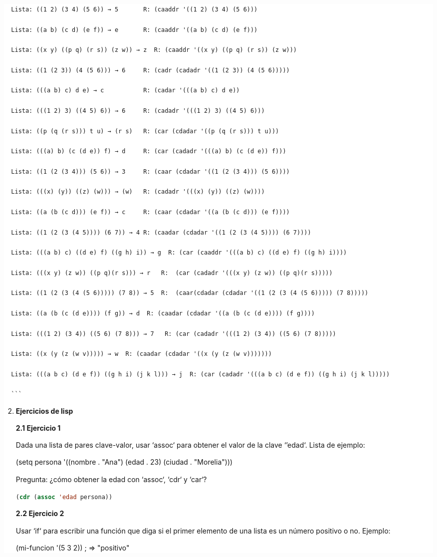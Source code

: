       Lista: ((1 2) (3 4) (5 6)) → 5       R: (caaddr '((1 2) (3 4) (5 6)))

      Lista: ((a b) (c d) (e f)) → e       R: (caaddr '((a b) (c d) (e f)))

      Lista: ((x y) ((p q) (r s)) (z w)) → z  R: (caaddr '((x y) ((p q) (r s)) (z w)))

      Lista: ((1 (2 3)) (4 (5 6))) → 6     R: (cadr (cadadr '((1 (2 3)) (4 (5 6)))))

      Lista: (((a b) c) d e) → c           R: (cadar '(((a b) c) d e))

      Lista: (((1 2) 3) ((4 5) 6)) → 6     R: (cadadr '(((1 2) 3) ((4 5) 6)))

      Lista: ((p (q (r s))) t u) → (r s)   R: (car (cdadar '((p (q (r s))) t u)))

      Lista: (((a) b) (c (d e)) f) → d     R: (car (cadadr '(((a) b) (c (d e)) f)))

      Lista: ((1 (2 (3 4))) (5 6)) → 3     R: (caar (cdadar '((1 (2 (3 4))) (5 6))))

      Lista: (((x) (y)) ((z) (w))) → (w)   R: (cadadr '(((x) (y)) ((z) (w))))

      Lista: ((a (b (c d))) (e f)) → c     R: (caar (cdadar '((a (b (c d))) (e f))))

      Lista: ((1 (2 (3 (4 5)))) (6 7)) → 4 R: (caadar (cdadar '((1 (2 (3 (4 5)))) (6 7))))

      Lista: (((a b) c) ((d e) f) ((g h) i)) → g  R: (car (caaddr '(((a b) c) ((d e) f) ((g h) i))))

      Lista: (((x y) (z w)) ((p q)(r s))) → r   R:  (car (cadadr '(((x y) (z w)) ((p q)(r s)))))

      Lista: ((1 (2 (3 (4 (5 6))))) (7 8)) → 5  R:  (caar(cdadar (cdadar '((1 (2 (3 (4 (5 6))))) (7 8)))))

      Lista: ((a (b (c (d e)))) (f g)) → d  R: (caadar (cdadar '((a (b (c (d e)))) (f g))))

      Lista: (((1 2) (3 4)) ((5 6) (7 8))) → 7   R: (car (cadadr '(((1 2) (3 4)) ((5 6) (7 8)))))

      Lista: ((x (y (z (w v))))) → w  R: (caadar (cdadar '((x (y (z (w v)))))))

      Lista: (((a b c) (d e f)) ((g h i) (j k l))) → j  R: (car (cadadr '(((a b c) (d e f)) ((g h i) (j k l)))))

      ```


  2. **Ejercicios de lisp**

     **2.1 Ejercicio 1**

     Dada una lista de pares clave-valor, usar ‘assoc‘ para obtener el valor de la
     clave ‘’edad‘. Lista de ejemplo:

      (setq persona '((nombre . "Ana") (edad . 23) (ciudad . "Morelia")))

      Pregunta: ¿cómo obtener la edad con ‘assoc‘, ‘cdr‘ y ‘car‘?

      ```lisp
      (cdr (assoc 'edad persona))

      ```
      **2.2 Ejercicio 2**

       Usar ‘if‘ para escribir una función que diga si el primer elemento de una lista
       es un número positivo o no. Ejemplo:

       (mi-funcion '(5 3 2)) ; => "positivo"
